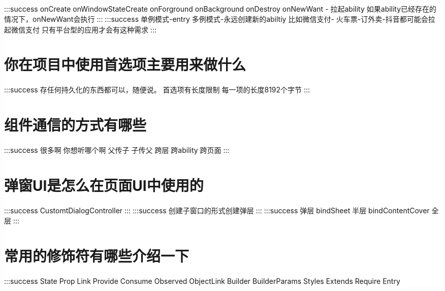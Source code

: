 :::success
onCreate
onWindowStateCreate
onForground
onBackground
onDestroy
onNewWant - 拉起ability 如果ability已经存在的情况下，onNewWant会执行
:::
:::success
单例模式-entry
多例模式-永远创建新的abiltiy
比如微信支付- 火车票-订外卖-抖音都可能会拉起微信支付
只有平台型的应用才会有这种需求
:::
# 你在项目中使用首选项主要用来做什么
:::success
存任何持久化的东西都可以，随便说。
首选项有长度限制 每一项的长度8192个字节
:::

# 组件通信的方式有哪些
:::success
很多啊
你想听哪个啊
父传子 
子传父
跨层
跨ability
跨页面
:::

# 弹窗UI是怎么在页面UI中使用的  
:::success
CustomtDialogController
:::
:::success
创建子窗口的形式创建弹层
:::
:::success
弹层
bindSheet 半层
bindContentCover 全层
:::
# 常用的修饰符有哪些介绍一下
:::success
State
Prop
Link
Provide
Consume
Observed
ObjectLink
Builder
BuilderParams
Styles
Extends
Require
Entry